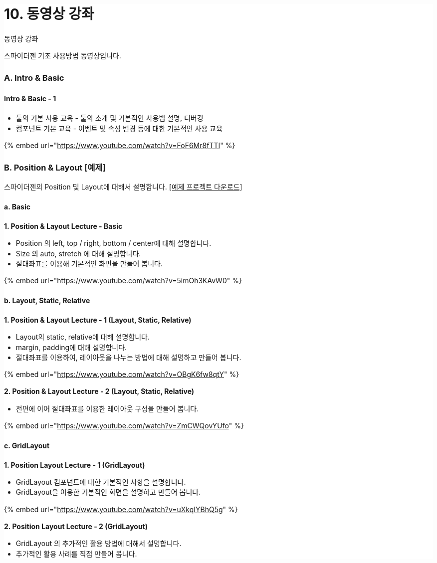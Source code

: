 # 10. 동영상 강좌

동영상 강좌

스파이더젠 기초 사용방법 동영상입니다.

### A. Intro & Basic

#### Intro & Basic - 1

* 툴의 기본 사용 교육 - 툴의 소개 및 기본적인 사용법 설명, 디버깅
* 컴포넌트 기본 교육 - 이벤트 및 속성 변경 등에 대한 기본적인 사용 교육

{% embed url="https://www.youtube.com/watch?v=FoF6Mr8fTTI" %}

### B. Position & Layout \[예제]

스파이더젠의 Position 및 Layout에 대해서 설명합니다. [\[예제 프로젝트 다운로드\]](https://github.com/asoosoft/spidergen-samples3.3/)

#### a. Basic

**1. Position & Layout Lecture - Basic**

* Position 의 left, top / right, bottom / center에 대해 설명합니다.
* Size 의 auto, stretch 에 대해 설명합니다.
* 절대좌표를 이용해 기본적인 화면을 만들어 봅니다.

{% embed url="https://www.youtube.com/watch?v=5imOh3KAvW0" %}

#### b. Layout, Static, Relative

**1. Position & Layout Lecture - 1 (Layout, Static, Relative)**

* Layout의 static, relative에 대해 설명합니다.
* margin, padding에 대해 설명합니다.
* 절대좌표를 이용하여, 레이아웃을 나누는 방법에 대해 설명하고 만들어 봅니다.

{% embed url="https://www.youtube.com/watch?v=OBgK6fw8qtY" %}

**2. Position & Layout Lecture - 2 (Layout, Static, Relative)**

* 전편에 이어 절대좌표를 이용한 레이아웃 구성을 만들어 봅니다.

{% embed url="https://www.youtube.com/watch?v=ZmCWQovYUfo" %}

#### c. GridLayout

**1. Position Layout Lecture - 1 (GridLayout)**

* GridLayout 컴포넌트에 대한 기본적인 사항을 설명합니다.
* GridLayout을 이용한 기본적인 화면을 설명하고 만들어 봅니다.

{% embed url="https://www.youtube.com/watch?v=uXkqIYBhQ5g" %}

**2. Position Layout Lecture - 2 (GridLayout)**

* GridLayout 의 추가적인 활용 방법에 대해서 설명합니다.
* 추가적인 활용 사례를 직접 만들어 봅니다.
